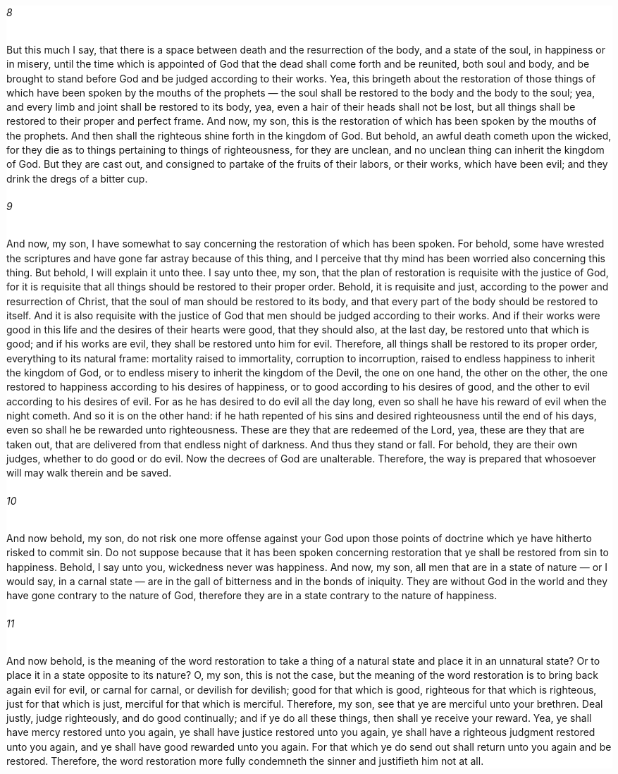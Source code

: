 ###### 8
But this much I say, that there is a space between death and the resurrection of the body, and a state of the soul, in happiness or in misery, until the time which is appointed of God that the dead shall come forth and be reunited, both soul and body, and be brought to stand before God and be judged according to their works. Yea, this bringeth about the restoration of those things of which have been spoken by the mouths of the prophets — the soul shall be restored to the body and the body to the soul; yea, and every limb and joint shall be restored to its body, yea, even a hair of their heads shall not be lost, but all things shall be restored to their proper and perfect frame. And now, my son, this is the restoration of which has been spoken by the mouths of the prophets. And then shall the righteous shine forth in the kingdom of God. But behold, an awful death cometh upon the wicked, for they die as to things pertaining to things of righteousness, for they are unclean, and no unclean thing can inherit the kingdom of God. But they are cast out, and consigned to partake of the fruits of their labors, or their works, which have been evil; and they drink the dregs of a bitter cup.

###### 9
And now, my son, I have somewhat to say concerning the restoration of which has been spoken. For behold, some have wrested the scriptures and have gone far astray because of this thing, and I perceive that thy mind has been worried also concerning this thing. But behold, I will explain it unto thee. I say unto thee, my son, that the plan of restoration is requisite with the justice of God, for it is requisite that all things should be restored to their proper order. Behold, it is requisite and just, according to the power and resurrection of Christ, that the soul of man should be restored to its body, and that every part of the body should be restored to itself. And it is also requisite with the justice of God that men should be judged according to their works. And if their works were good in this life and the desires of their hearts were good, that they should also, at the last day, be restored unto that which is good; and if his works are evil, they shall be restored unto him for evil. Therefore, all things shall be restored to its proper order, everything to its natural frame: mortality raised to immortality, corruption to incorruption, raised to endless happiness to inherit the kingdom of God, or to endless misery to inherit the kingdom of the Devil, the one on one hand, the other on the other, the one restored to happiness according to his desires of happiness, or to good according to his desires of good, and the other to evil according to his desires of evil. For as he has desired to do evil all the day long, even so shall he have his reward of evil when the night cometh. And so it is on the other hand: if he hath repented of his sins and desired righteousness until the end of his days, even so shall he be rewarded unto righteousness. These are they that are redeemed of the Lord, yea, these are they that are taken out, that are delivered from that endless night of darkness. And thus they stand or fall. For behold, they are their own judges, whether to do good or do evil. Now the decrees of God are unalterable. Therefore, the way is prepared that whosoever will may walk therein and be saved.

###### 10
And now behold, my son, do not risk one more offense against your God upon those points of doctrine which ye have hitherto risked to commit sin. Do not suppose because that it has been spoken concerning restoration that ye shall be restored from sin to happiness. Behold, I say unto you, wickedness never was happiness. And now, my son, all men that are in a state of nature — or I would say, in a carnal state — are in the gall of bitterness and in the bonds of iniquity. They are without God in the world and they have gone contrary to the nature of God, therefore they are in a state contrary to the nature of happiness.

###### 11
And now behold, is the meaning of the word restoration to take a thing of a natural state and place it in an unnatural state? Or to place it in a state opposite to its nature? O, my son, this is not the case, but the meaning of the word restoration is to bring back again evil for evil, or carnal for carnal, or devilish for devilish; good for that which is good, righteous for that which is righteous, just for that which is just, merciful for that which is merciful. Therefore, my son, see that ye are merciful unto your brethren. Deal justly, judge righteously, and do good continually; and if ye do all these things, then shall ye receive your reward. Yea, ye shall have mercy restored unto you again, ye shall have justice restored unto you again, ye shall have a righteous judgment restored unto you again, and ye shall have good rewarded unto you again. For that which ye do send out shall return unto you again and be restored. Therefore, the word restoration more fully condemneth the sinner and justifieth him not at all.
